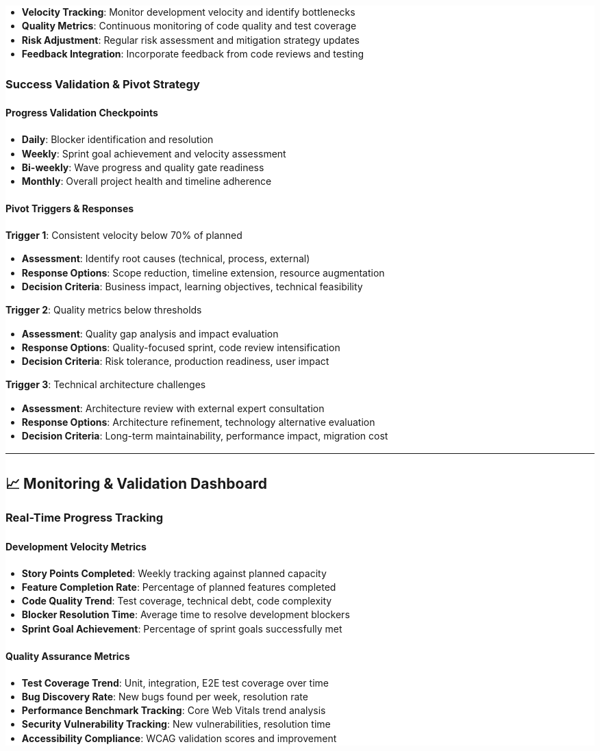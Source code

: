 - **Velocity Tracking**: Monitor development velocity and identify bottlenecks
- **Quality Metrics**: Continuous monitoring of code quality and test coverage
- **Risk Adjustment**: Regular risk assessment and mitigation strategy updates
- **Feedback Integration**: Incorporate feedback from code reviews and testing

### **Success Validation & Pivot Strategy**

#### **Progress Validation Checkpoints**

- **Daily**: Blocker identification and resolution
- **Weekly**: Sprint goal achievement and velocity assessment
- **Bi-weekly**: Wave progress and quality gate readiness
- **Monthly**: Overall project health and timeline adherence

#### **Pivot Triggers & Responses**

**Trigger 1**: Consistent velocity below 70% of planned

- **Assessment**: Identify root causes (technical, process, external)
- **Response Options**: Scope reduction, timeline extension, resource augmentation
- **Decision Criteria**: Business impact, learning objectives, technical feasibility

**Trigger 2**: Quality metrics below thresholds

- **Assessment**: Quality gap analysis and impact evaluation
- **Response Options**: Quality-focused sprint, code review intensification
- **Decision Criteria**: Risk tolerance, production readiness, user impact

**Trigger 3**: Technical architecture challenges

- **Assessment**: Architecture review with external expert consultation
- **Response Options**: Architecture refinement, technology alternative evaluation
- **Decision Criteria**: Long-term maintainability, performance impact, migration cost

---

## 📈 **Monitoring & Validation Dashboard**

### **Real-Time Progress Tracking**

#### **Development Velocity Metrics**

- **Story Points Completed**: Weekly tracking against planned capacity
- **Feature Completion Rate**: Percentage of planned features completed
- **Code Quality Trend**: Test coverage, technical debt, code complexity
- **Blocker Resolution Time**: Average time to resolve development blockers
- **Sprint Goal Achievement**: Percentage of sprint goals successfully met

#### **Quality Assurance Metrics**

- **Test Coverage Trend**: Unit, integration, E2E test coverage over time
- **Bug Discovery Rate**: New bugs found per week, resolution rate
- **Performance Benchmark Tracking**: Core Web Vitals trend analysis
- **Security Vulnerability Tracking**: New vulnerabilities, resolution time
- **Accessibility Compliance**: WCAG validation scores and improvement
